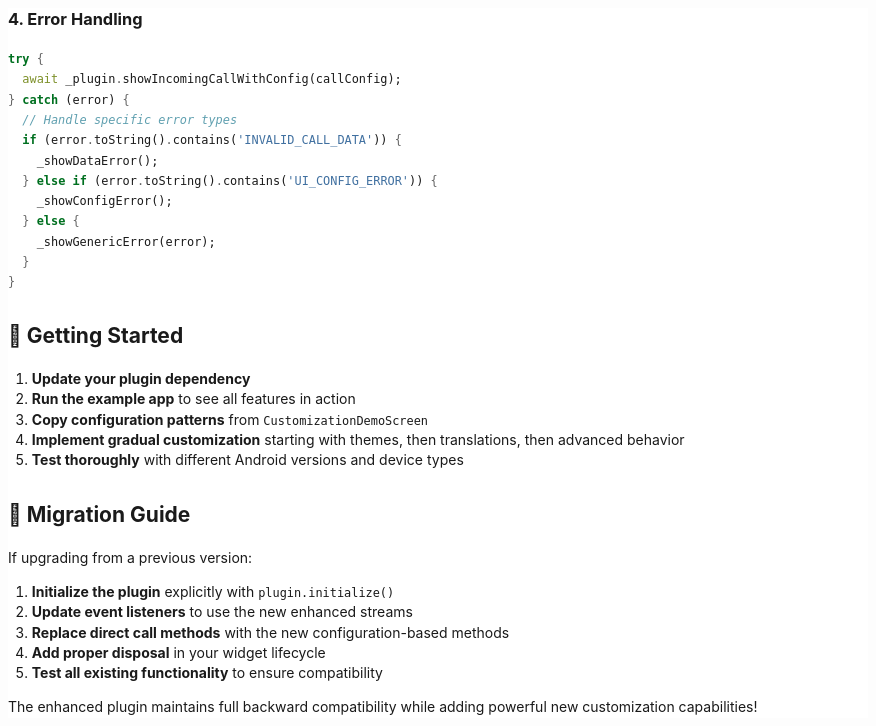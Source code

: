 ### 4. **Error Handling**

```dart
try {
  await _plugin.showIncomingCallWithConfig(callConfig);
} catch (error) {
  // Handle specific error types
  if (error.toString().contains('INVALID_CALL_DATA')) {
    _showDataError();
  } else if (error.toString().contains('UI_CONFIG_ERROR')) {
    _showConfigError();
  } else {
    _showGenericError(error);
  }
}
```

## 🚀 Getting Started

1. **Update your plugin dependency**
2. **Run the example app** to see all features in action
3. **Copy configuration patterns** from `CustomizationDemoScreen`
4. **Implement gradual customization** starting with themes, then translations, then advanced behavior
5. **Test thoroughly** with different Android versions and device types

## 📖 Migration Guide

If upgrading from a previous version:

1. **Initialize the plugin** explicitly with `plugin.initialize()`
2. **Update event listeners** to use the new enhanced streams
3. **Replace direct call methods** with the new configuration-based methods
4. **Add proper disposal** in your widget lifecycle
5. **Test all existing functionality** to ensure compatibility

The enhanced plugin maintains full backward compatibility while adding powerful new customization capabilities!
